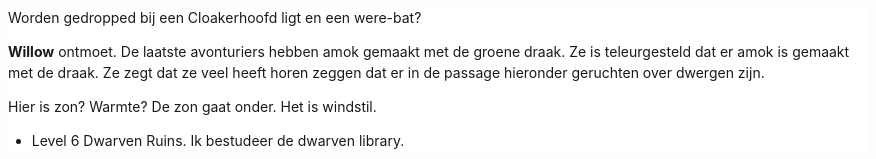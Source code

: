 Worden gedropped bij een Cloakerhoofd ligt en een were-bat?

**Willow** ontmoet.
De laatste avonturiers hebben amok gemaakt met de groene draak.
Ze is teleurgesteld dat er amok is gemaakt met de draak.
Ze zegt dat ze veel heeft horen zeggen dat er in de passage hieronder geruchten over dwergen zijn.

Hier is zon?
Warmte?
De zon gaat onder.
Het is windstil.

- Level 6
Dwarven Ruins.
Ik bestudeer de dwarven library.
